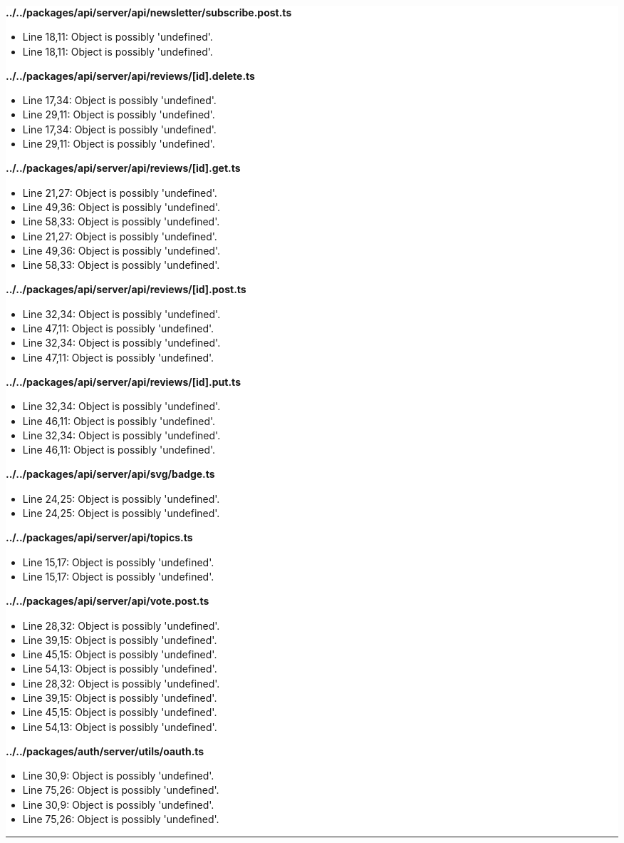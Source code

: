 **../../packages/api/server/api/newsletter/subscribe.post.ts**

- Line 18,11: Object is possibly 'undefined'.
- Line 18,11: Object is possibly 'undefined'.

**../../packages/api/server/api/reviews/[id].delete.ts**

- Line 17,34: Object is possibly 'undefined'.
- Line 29,11: Object is possibly 'undefined'.
- Line 17,34: Object is possibly 'undefined'.
- Line 29,11: Object is possibly 'undefined'.

**../../packages/api/server/api/reviews/[id].get.ts**

- Line 21,27: Object is possibly 'undefined'.
- Line 49,36: Object is possibly 'undefined'.
- Line 58,33: Object is possibly 'undefined'.
- Line 21,27: Object is possibly 'undefined'.
- Line 49,36: Object is possibly 'undefined'.
- Line 58,33: Object is possibly 'undefined'.

**../../packages/api/server/api/reviews/[id].post.ts**

- Line 32,34: Object is possibly 'undefined'.
- Line 47,11: Object is possibly 'undefined'.
- Line 32,34: Object is possibly 'undefined'.
- Line 47,11: Object is possibly 'undefined'.

**../../packages/api/server/api/reviews/[id].put.ts**

- Line 32,34: Object is possibly 'undefined'.
- Line 46,11: Object is possibly 'undefined'.
- Line 32,34: Object is possibly 'undefined'.
- Line 46,11: Object is possibly 'undefined'.

**../../packages/api/server/api/svg/badge.ts**

- Line 24,25: Object is possibly 'undefined'.
- Line 24,25: Object is possibly 'undefined'.

**../../packages/api/server/api/topics.ts**

- Line 15,17: Object is possibly 'undefined'.
- Line 15,17: Object is possibly 'undefined'.

**../../packages/api/server/api/vote.post.ts**

- Line 28,32: Object is possibly 'undefined'.
- Line 39,15: Object is possibly 'undefined'.
- Line 45,15: Object is possibly 'undefined'.
- Line 54,13: Object is possibly 'undefined'.
- Line 28,32: Object is possibly 'undefined'.
- Line 39,15: Object is possibly 'undefined'.
- Line 45,15: Object is possibly 'undefined'.
- Line 54,13: Object is possibly 'undefined'.

**../../packages/auth/server/utils/oauth.ts**

- Line 30,9: Object is possibly 'undefined'.
- Line 75,26: Object is possibly 'undefined'.
- Line 30,9: Object is possibly 'undefined'.
- Line 75,26: Object is possibly 'undefined'.

---